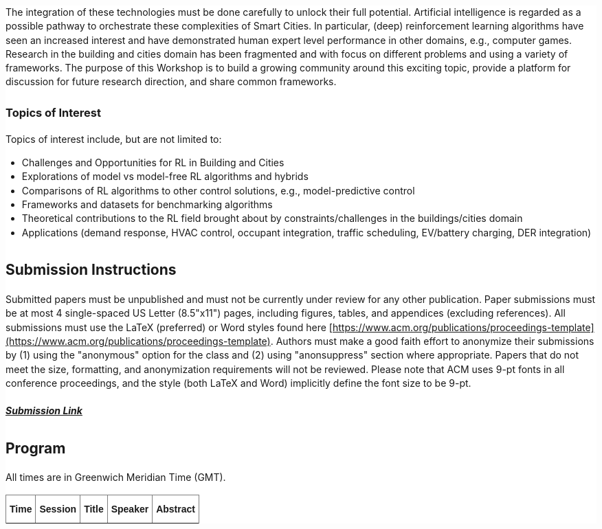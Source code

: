 The integration of these technologies must be done carefully to unlock their full potential. Artificial intelligence is regarded as a possible pathway to orchestrate these complexities of Smart Cities. In particular, (deep) reinforcement learning algorithms have seen an increased interest and have demonstrated human expert level performance in other domains, e.g., computer games. Research in the building and cities domain has been fragmented and with focus on different problems and using a variety of frameworks. The purpose of this Workshop is to build a growing community around this exciting topic, provide a platform for discussion for future research direction, and share common frameworks.

### Topics of Interest
Topics of interest include, but are not limited to:
- Challenges and Opportunities for RL in Building and Cities
- Explorations of model vs model-free RL algorithms and hybrids
- Comparisons of RL algorithms to other control solutions, e.g., model-predictive control
- Frameworks and datasets for benchmarking algorithms
- Theoretical contributions to the RL field brought about by constraints/challenges in the buildings/cities domain
- Applications (demand response, HVAC control, occupant integration, traffic scheduling, EV/battery charging, DER integration)

## Submission Instructions
Submitted papers must be unpublished and must not be currently under review for any other publication. Paper submissions must be at most 4 single-spaced US Letter (8.5"x11") pages, including figures, tables, and appendices (excluding references). All submissions must use the LaTeX (preferred) or Word styles found here [https://www.acm.org/publications/proceedings-template](https://www.acm.org/publications/proceedings-template). Authors must make a good faith effort to anonymize their submissions by (1) using the "anonymous" option for the class and (2) using "anonsuppress" section where appropriate. Papers that do not meet the size, formatting, and anonymization requirements will not be reviewed. Please note that ACM uses 9-pt fonts in all conference proceedings, and the style (both LaTeX and Word) implicitly define the font size to be 9-pt.

##### [Submission Link](https://rlem20.hotcrp.com/)

## Program
All times are in Greenwich Meridian Time (GMT).

<style type="text/css">
.tg  {border-collapse:collapse;border-spacing:0;}
.tg td{border-color:black;border-style:solid;border-width:1px;font-family:Arial, sans-serif;font-size:14px;
  overflow:hidden;padding:10px 5px;word-break:normal;}
.tg th{border-color:black;border-style:solid;border-width:1px;font-family:Arial, sans-serif;font-size:14px;
  font-weight:normal;overflow:hidden;padding:10px 5px;word-break:normal;}
.tg .tg-1wig{font-weight:bold;text-align:left;vertical-align:top}
.tg .tg-fymr{border-color:inherit;font-weight:bold;text-align:left;vertical-align:top}
.tg .tg-0pky{border-color:inherit;text-align:left;vertical-align:top}
.tg .tg-0lax{text-align:left;vertical-align:top}
.tg .tg-hohi{color:#C9D1D9;text-align:right;vertical-align:top}
.tg .tg-hd9x{color:#C9D1D9;text-align:left;vertical-align:top}
</style>
<table class="tg">
<thead>
  <tr>
    <th class="tg-fymr">Time</th>
    <th class="tg-fymr">Session</th>
    <th class="tg-fymr">Title</th>
    <th class="tg-fymr">Speaker</th>
    <th class="tg-fymr">Abstract</th>
  </tr>
</thead>
<tbody>
  <tr>